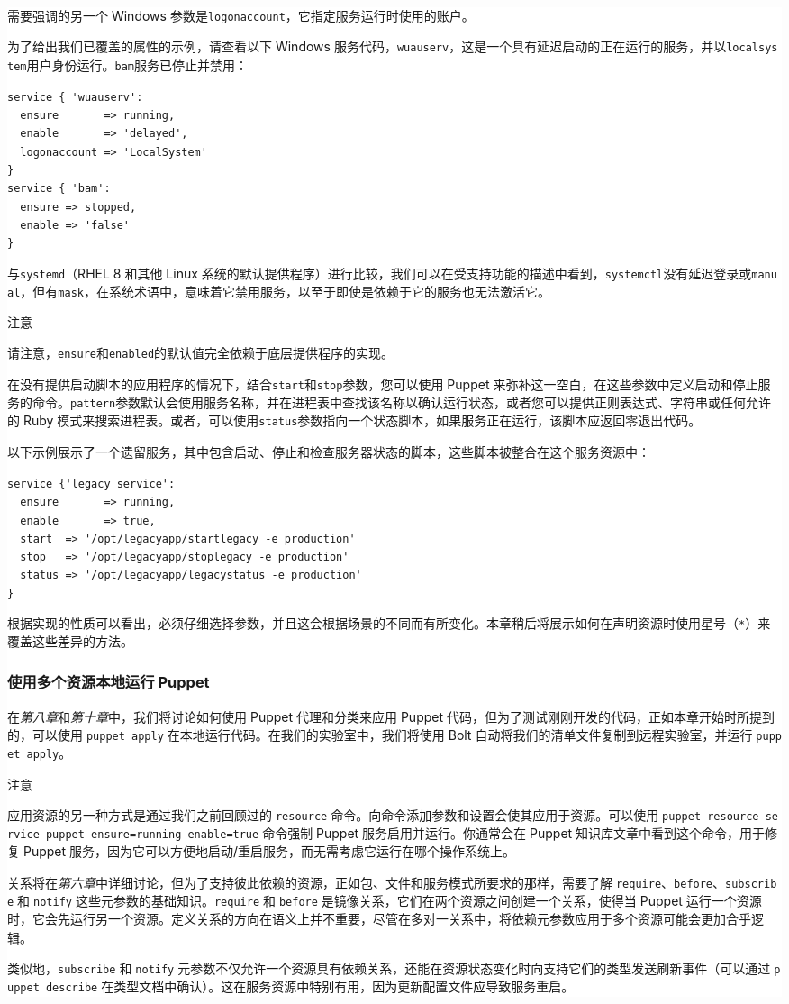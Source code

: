 需要强调的另一个 Windows 参数是`logonaccount`，它指定服务运行时使用的账户。

为了给出我们已覆盖的属性的示例，请查看以下 Windows 服务代码，`wuauserv`，这是一个具有延迟启动的正在运行的服务，并以`localsystem`用户身份运行。`bam`服务已停止并禁用：

```
service { 'wuauserv':
  ensure       => running,
  enable       => 'delayed',
  logonaccount => 'LocalSystem'
}
service { 'bam':
  ensure => stopped,
  enable => 'false'
}
```

与`systemd`（RHEL 8 和其他 Linux 系统的默认提供程序）进行比较，我们可以在受支持功能的描述中看到，`systemctl`没有延迟登录或`manual`，但有`mask`，在系统术语中，意味着它禁用服务，以至于即使是依赖于它的服务也无法激活它。

注意

请注意，`ensure`和`enabled`的默认值完全依赖于底层提供程序的实现。

在没有提供启动脚本的应用程序的情况下，结合`start`和`stop`参数，您可以使用 Puppet 来弥补这一空白，在这些参数中定义启动和停止服务的命令。`pattern`参数默认会使用服务名称，并在进程表中查找该名称以确认运行状态，或者您可以提供正则表达式、字符串或任何允许的 Ruby 模式来搜索进程表。或者，可以使用`status`参数指向一个状态脚本，如果服务正在运行，该脚本应返回零退出代码。

以下示例展示了一个遗留服务，其中包含启动、停止和检查服务器状态的脚本，这些脚本被整合在这个服务资源中：

```
service {'legacy service':
  ensure       => running,
  enable       => true,
  start  => '/opt/legacyapp/startlegacy -e production'
  stop   => '/opt/legacyapp/stoplegacy -e production'
  status => '/opt/legacyapp/legacystatus -e production'
}
```

根据实现的性质可以看出，必须仔细选择参数，并且这会根据场景的不同而有所变化。本章稍后将展示如何在声明资源时使用星号（`*`）来覆盖这些差异的方法。

### 使用多个资源本地运行 Puppet

在*第八章*和*第十章*中，我们将讨论如何使用 Puppet 代理和分类来应用 Puppet 代码，但为了测试刚刚开发的代码，正如本章开始时所提到的，可以使用 `puppet apply` 在本地运行代码。在我们的实验室中，我们将使用 Bolt 自动将我们的清单文件复制到远程实验室，并运行 `puppet apply`。

注意

应用资源的另一种方式是通过我们之前回顾过的 `resource` 命令。向命令添加参数和设置会使其应用于资源。可以使用 `puppet resource service puppet ensure=running enable=true` 命令强制 Puppet 服务启用并运行。你通常会在 Puppet 知识库文章中看到这个命令，用于修复 Puppet 服务，因为它可以方便地启动/重启服务，而无需考虑它运行在哪个操作系统上。

关系将在*第六章*中详细讨论，但为了支持彼此依赖的资源，正如包、文件和服务模式所要求的那样，需要了解 `require`、`before`、`subscribe` 和 `notify` 这些元参数的基础知识。`require` 和 `before` 是镜像关系，它们在两个资源之间创建一个关系，使得当 Puppet 运行一个资源时，它会先运行另一个资源。定义关系的方向在语义上并不重要，尽管在多对一关系中，将依赖元参数应用于多个资源可能会更加合乎逻辑。

类似地，`subscribe` 和 `notify` 元参数不仅允许一个资源具有依赖关系，还能在资源状态变化时向支持它们的类型发送刷新事件（可以通过 `puppet describe` 在类型文档中确认）。这在服务资源中特别有用，因为更新配置文件应导致服务重启。
